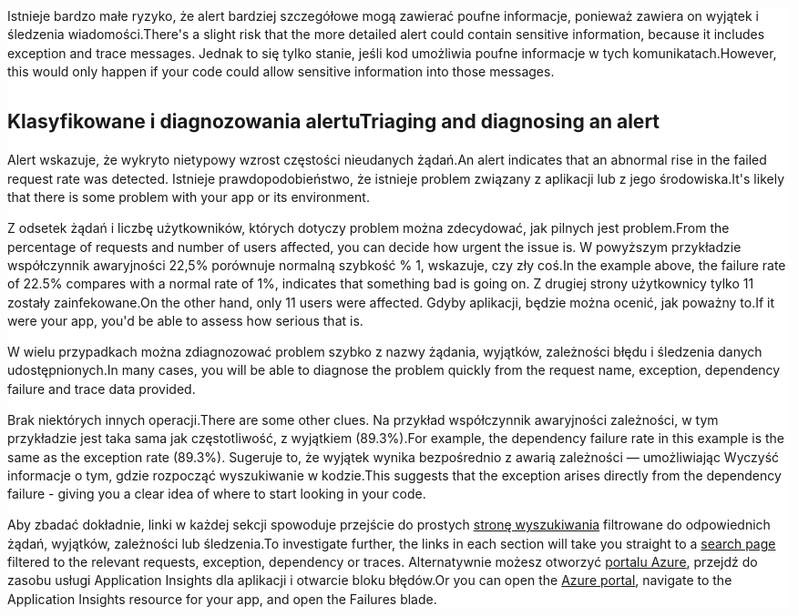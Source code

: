 <span data-ttu-id="9a7b5-160">Istnieje bardzo małe ryzyko, że alert bardziej szczegółowe mogą zawierać poufne informacje, ponieważ zawiera on wyjątek i śledzenia wiadomości.</span><span class="sxs-lookup"><span data-stu-id="9a7b5-160">There's a slight risk that the more detailed alert could contain sensitive information, because it includes exception and trace messages.</span></span> <span data-ttu-id="9a7b5-161">Jednak to się tylko stanie, jeśli kod umożliwia poufne informacje w tych komunikatach.</span><span class="sxs-lookup"><span data-stu-id="9a7b5-161">However, this would only happen if your code could allow sensitive information into those messages.</span></span>

## <a name="triaging-and-diagnosing-an-alert"></a><span data-ttu-id="9a7b5-162">Klasyfikowane i diagnozowania alertu</span><span class="sxs-lookup"><span data-stu-id="9a7b5-162">Triaging and diagnosing an alert</span></span>
<span data-ttu-id="9a7b5-163">Alert wskazuje, że wykryto nietypowy wzrost częstości nieudanych żądań.</span><span class="sxs-lookup"><span data-stu-id="9a7b5-163">An alert indicates that an abnormal rise in the failed request rate was detected.</span></span> <span data-ttu-id="9a7b5-164">Istnieje prawdopodobieństwo, że istnieje problem związany z aplikacji lub z jego środowiska.</span><span class="sxs-lookup"><span data-stu-id="9a7b5-164">It's likely that there is some problem with your app or its environment.</span></span>

<span data-ttu-id="9a7b5-165">Z odsetek żądań i liczbę użytkowników, których dotyczy problem można zdecydować, jak pilnych jest problem.</span><span class="sxs-lookup"><span data-stu-id="9a7b5-165">From the percentage of requests and number of users affected, you can decide how urgent the issue is.</span></span> <span data-ttu-id="9a7b5-166">W powyższym przykładzie współczynnik awaryjności 22,5% porównuje normalną szybkość % 1, wskazuje, czy zły coś.</span><span class="sxs-lookup"><span data-stu-id="9a7b5-166">In the example above, the failure rate of 22.5% compares with a normal rate of 1%, indicates that something bad is going on.</span></span> <span data-ttu-id="9a7b5-167">Z drugiej strony użytkownicy tylko 11 zostały zainfekowane.</span><span class="sxs-lookup"><span data-stu-id="9a7b5-167">On the other hand, only 11 users were affected.</span></span> <span data-ttu-id="9a7b5-168">Gdyby aplikacji, będzie można ocenić, jak poważny to.</span><span class="sxs-lookup"><span data-stu-id="9a7b5-168">If it were your app, you'd be able to assess how serious that is.</span></span>

<span data-ttu-id="9a7b5-169">W wielu przypadkach można zdiagnozować problem szybko z nazwy żądania, wyjątków, zależności błędu i śledzenia danych udostępnionych.</span><span class="sxs-lookup"><span data-stu-id="9a7b5-169">In many cases, you will be able to diagnose the problem quickly from the request name, exception, dependency failure and trace data provided.</span></span>

<span data-ttu-id="9a7b5-170">Brak niektórych innych operacji.</span><span class="sxs-lookup"><span data-stu-id="9a7b5-170">There are some other clues.</span></span> <span data-ttu-id="9a7b5-171">Na przykład współczynnik awaryjności zależności, w tym przykładzie jest taka sama jak częstotliwość, z wyjątkiem (89.3%).</span><span class="sxs-lookup"><span data-stu-id="9a7b5-171">For example, the dependency failure rate in this example is the same as the exception rate (89.3%).</span></span> <span data-ttu-id="9a7b5-172">Sugeruje to, że wyjątek wynika bezpośrednio z awarią zależności — umożliwiając Wyczyść informacje o tym, gdzie rozpocząć wyszukiwanie w kodzie.</span><span class="sxs-lookup"><span data-stu-id="9a7b5-172">This suggests that the exception arises directly from the dependency failure - giving you a clear idea of where to start looking in your code.</span></span>

<span data-ttu-id="9a7b5-173">Aby zbadać dokładnie, linki w każdej sekcji spowoduje przejście do prostych [stronę wyszukiwania](app-insights-diagnostic-search.md) filtrowane do odpowiednich żądań, wyjątków, zależności lub śledzenia.</span><span class="sxs-lookup"><span data-stu-id="9a7b5-173">To investigate further, the links in each section will take you straight to a [search page](app-insights-diagnostic-search.md) filtered to the relevant requests, exception, dependency or traces.</span></span> <span data-ttu-id="9a7b5-174">Alternatywnie możesz otworzyć [portalu Azure](https://portal.azure.com), przejdź do zasobu usługi Application Insights dla aplikacji i otwarcie bloku błędów.</span><span class="sxs-lookup"><span data-stu-id="9a7b5-174">Or you can open the [Azure portal](https://portal.azure.com), navigate to the Application Insights resource for your app, and open the Failures blade.</span></span>
